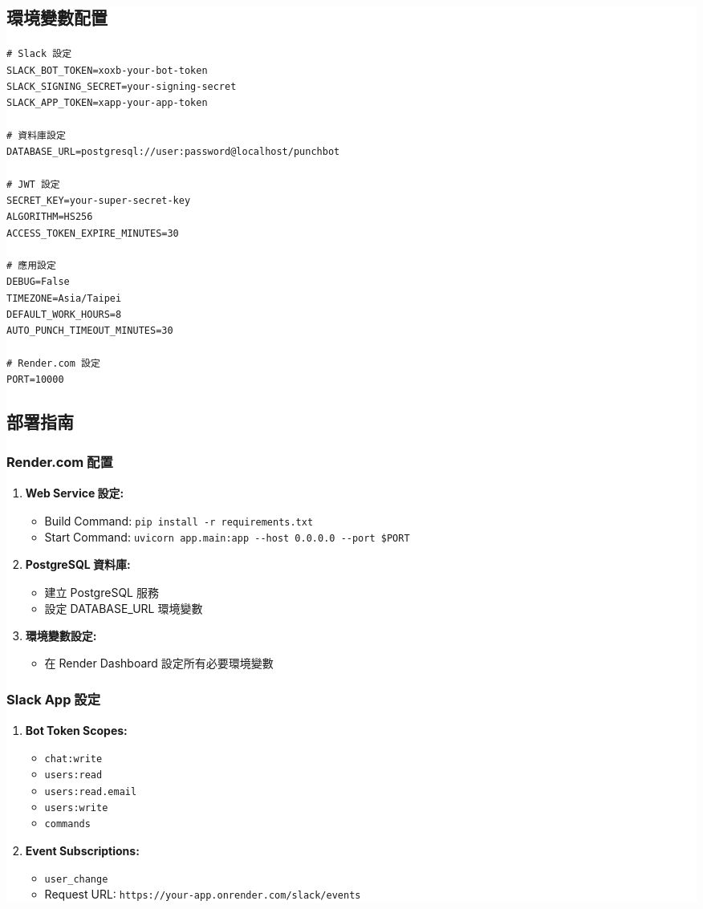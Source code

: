 ## 環境變數配置

```env
# Slack 設定
SLACK_BOT_TOKEN=xoxb-your-bot-token
SLACK_SIGNING_SECRET=your-signing-secret
SLACK_APP_TOKEN=xapp-your-app-token

# 資料庫設定
DATABASE_URL=postgresql://user:password@localhost/punchbot

# JWT 設定
SECRET_KEY=your-super-secret-key
ALGORITHM=HS256
ACCESS_TOKEN_EXPIRE_MINUTES=30

# 應用設定
DEBUG=False
TIMEZONE=Asia/Taipei
DEFAULT_WORK_HOURS=8
AUTO_PUNCH_TIMEOUT_MINUTES=30

# Render.com 設定
PORT=10000
```

## 部署指南

### Render.com 配置
1. **Web Service 設定:**
   - Build Command: `pip install -r requirements.txt`
   - Start Command: `uvicorn app.main:app --host 0.0.0.0 --port $PORT`

2. **PostgreSQL 資料庫:**
   - 建立 PostgreSQL 服務
   - 設定 DATABASE_URL 環境變數

3. **環境變數設定:**
   - 在 Render Dashboard 設定所有必要環境變數

### Slack App 設定
1. **Bot Token Scopes:**
   - `chat:write`
   - `users:read`
   - `users:read.email`
   - `users:write`
   - `commands`

2. **Event Subscriptions:**
   - `user_change`
   - Request URL: `https://your-app.onrender.com/slack/events`
